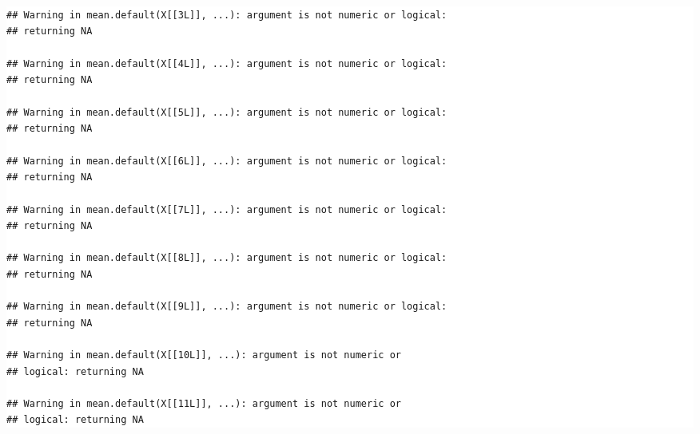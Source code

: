     ## Warning in mean.default(X[[3L]], ...): argument is not numeric or logical:
    ## returning NA

    ## Warning in mean.default(X[[4L]], ...): argument is not numeric or logical:
    ## returning NA

    ## Warning in mean.default(X[[5L]], ...): argument is not numeric or logical:
    ## returning NA

    ## Warning in mean.default(X[[6L]], ...): argument is not numeric or logical:
    ## returning NA

    ## Warning in mean.default(X[[7L]], ...): argument is not numeric or logical:
    ## returning NA

    ## Warning in mean.default(X[[8L]], ...): argument is not numeric or logical:
    ## returning NA

    ## Warning in mean.default(X[[9L]], ...): argument is not numeric or logical:
    ## returning NA

    ## Warning in mean.default(X[[10L]], ...): argument is not numeric or
    ## logical: returning NA

    ## Warning in mean.default(X[[11L]], ...): argument is not numeric or
    ## logical: returning NA
